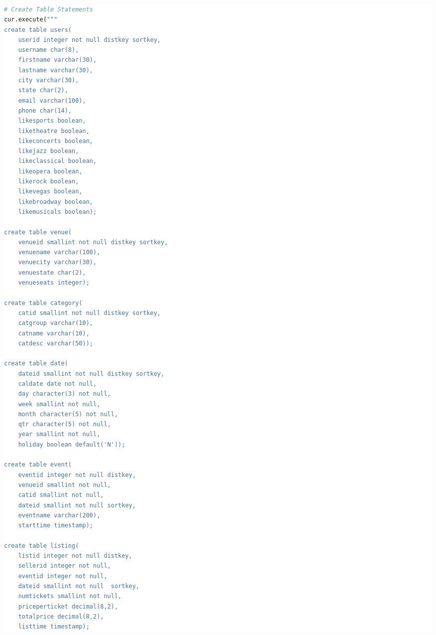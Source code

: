 ```python
# Create Table Statements
cur.execute("""
create table users(
	userid integer not null distkey sortkey,
	username char(8),
	firstname varchar(30),
	lastname varchar(30),
	city varchar(30),
	state char(2),
	email varchar(100),
	phone char(14),
	likesports boolean,
	liketheatre boolean,
	likeconcerts boolean,
	likejazz boolean,
	likeclassical boolean,
	likeopera boolean,
	likerock boolean,
	likevegas boolean,
	likebroadway boolean,
	likemusicals boolean);

create table venue(
	venueid smallint not null distkey sortkey,
	venuename varchar(100),
	venuecity varchar(30),
	venuestate char(2),
	venueseats integer);

create table category(
	catid smallint not null distkey sortkey,
	catgroup varchar(10),
	catname varchar(10),
	catdesc varchar(50));

create table date(
	dateid smallint not null distkey sortkey,
	caldate date not null,
	day character(3) not null,
	week smallint not null,
	month character(5) not null,
	qtr character(5) not null,
	year smallint not null,
	holiday boolean default('N'));

create table event(
	eventid integer not null distkey,
	venueid smallint not null,
	catid smallint not null,
	dateid smallint not null sortkey,
	eventname varchar(200),
	starttime timestamp);

create table listing(
	listid integer not null distkey,
	sellerid integer not null,
	eventid integer not null,
	dateid smallint not null  sortkey,
	numtickets smallint not null,
	priceperticket decimal(8,2),
	totalprice decimal(8,2),
	listtime timestamp);

```